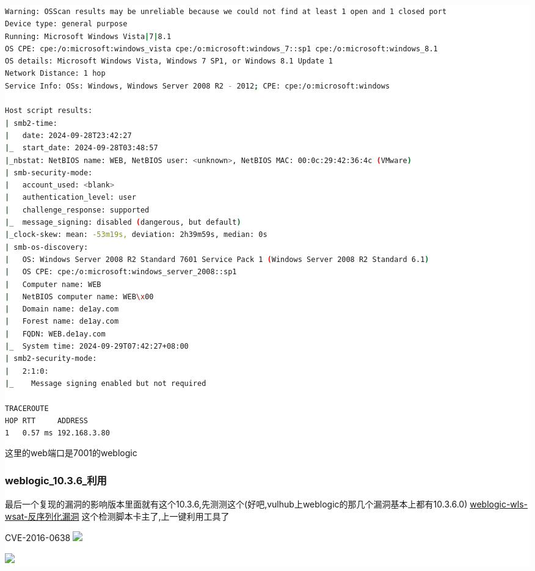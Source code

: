 ```bash
Warning: OSScan results may be unreliable because we could not find at least 1 open and 1 closed port
Device type: general purpose
Running: Microsoft Windows Vista|7|8.1
OS CPE: cpe:/o:microsoft:windows_vista cpe:/o:microsoft:windows_7::sp1 cpe:/o:microsoft:windows_8.1
OS details: Microsoft Windows Vista, Windows 7 SP1, or Windows 8.1 Update 1
Network Distance: 1 hop
Service Info: OSs: Windows, Windows Server 2008 R2 - 2012; CPE: cpe:/o:microsoft:windows

Host script results:
| smb2-time:
|   date: 2024-09-28T23:42:27
|_  start_date: 2024-09-28T03:48:57
|_nbstat: NetBIOS name: WEB, NetBIOS user: <unknown>, NetBIOS MAC: 00:0c:29:42:36:4c (VMware)
| smb-security-mode:
|   account_used: <blank>
|   authentication_level: user
|   challenge_response: supported
|_  message_signing: disabled (dangerous, but default)
|_clock-skew: mean: -53m19s, deviation: 2h39m59s, median: 0s
| smb-os-discovery:
|   OS: Windows Server 2008 R2 Standard 7601 Service Pack 1 (Windows Server 2008 R2 Standard 6.1)
|   OS CPE: cpe:/o:microsoft:windows_server_2008::sp1
|   Computer name: WEB
|   NetBIOS computer name: WEB\x00
|   Domain name: de1ay.com
|   Forest name: de1ay.com
|   FQDN: WEB.de1ay.com
|_  System time: 2024-09-29T07:42:27+08:00
| smb2-security-mode:
|   2:1:0:
|_    Message signing enabled but not required

TRACEROUTE
HOP RTT     ADDRESS
1   0.57 ms 192.168.3.80
```

这里的web端口是7001的weblogic

### weblogic\_10.3.6\_利用

最后一个复现的漏洞的影响版本里面就有这个10.3.6,先测测这个(好吧,vulhub上weblogic的那几个漏洞基本上都有10.3.6.0)
[weblogic-wls-wsat-反序列化漏洞](weblogic-wls-wsat-反序列化漏洞.md)
这个检测脚本卡主了,上一键利用工具了

CVE-2016-0638
![](https://img.l1uyun.one/红日靶场2_win域_image_12.png)

![](https://img.l1uyun.one/红日靶场2_win域_image_13.png)
